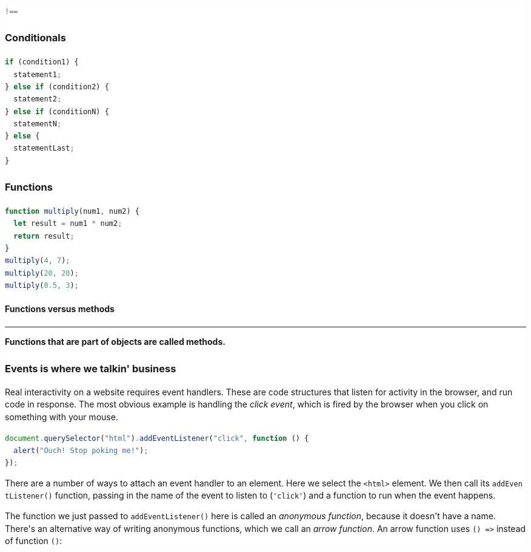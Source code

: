 ```javascript
!==
```


### Conditionals

```javascript
if (condition1) {
  statement1;
} else if (condition2) {
  statement2;
} else if (conditionN) {
  statementN;
} else {
  statementLast;
}
```

### Functions

```javascript
function multiply(num1, num2) {
  let result = num1 * num2;
  return result;
}
multiply(4, 7);
multiply(20, 20);
multiply(0.5, 3);

```

#### Functions versus methods
---

**Functions that are part of objects are called methods.**

### Events is where we talkin' business

Real interactivity on a website requires event handlers. These are code structures that listen for activity in the browser, and run code in response. The most obvious example is handling the *click event*, which is fired by the browser when you click on something with your mouse.

```javascript
document.querySelector("html").addEventListener("click", function () {
  alert("Ouch! Stop poking me!");
});
```

There are a number of ways to attach an event handler to an element. Here we select the ```<html>``` element. We then call its ```addEventListener()``` function, passing in the name of the event to listen to (```'click'```) and a function to run when the event happens.

The function we just passed to ```addEventListener()``` here is called an *anonymous function*, because it doesn't have a name. There's an alternative way of writing anonymous functions, which we call an *arrow function*. An arrow function uses ```() =>``` instead of function ```()```:

